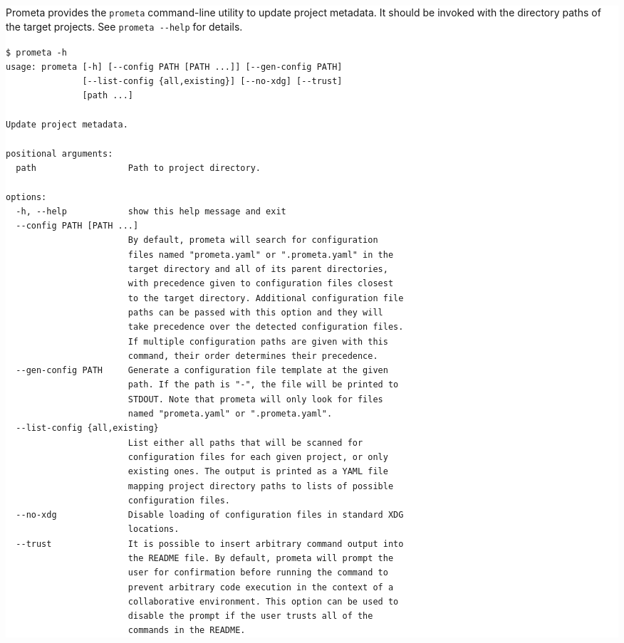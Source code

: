 Prometa provides the `prometa` command-line utility to update project metadata. It should be invoked with the directory paths of the target projects. See `prometa --help` for details.

[insert: command_output prometa -h]: #

~~~
$ prometa -h
usage: prometa [-h] [--config PATH [PATH ...]] [--gen-config PATH]
               [--list-config {all,existing}] [--no-xdg] [--trust]
               [path ...]

Update project metadata.

positional arguments:
  path                  Path to project directory.

options:
  -h, --help            show this help message and exit
  --config PATH [PATH ...]
                        By default, prometa will search for configuration
                        files named "prometa.yaml" or ".prometa.yaml" in the
                        target directory and all of its parent directories,
                        with precedence given to configuration files closest
                        to the target directory. Additional configuration file
                        paths can be passed with this option and they will
                        take precedence over the detected configuration files.
                        If multiple configuration paths are given with this
                        command, their order determines their precedence.
  --gen-config PATH     Generate a configuration file template at the given
                        path. If the path is "-", the file will be printed to
                        STDOUT. Note that prometa will only look for files
                        named "prometa.yaml" or ".prometa.yaml".
  --list-config {all,existing}
                        List either all paths that will be scanned for
                        configuration files for each given project, or only
                        existing ones. The output is printed as a YAML file
                        mapping project directory paths to lists of possible
                        configuration files.
  --no-xdg              Disable loading of configuration files in standard XDG
                        locations.
  --trust               It is possible to insert arbitrary command output into
                        the README file. By default, prometa will prompt the
                        user for confirmation before running the command to
                        prevent arbitrary code execution in the context of a
                        collaborative environment. This option can be used to
                        disable the prompt if the user trusts all of the
                        commands in the README.

~~~

[/insert: command_output prometa -h]: #


[insert: links]: #
[/insert: links]: #
[insert: command_output:yaml prometa --gen-config -]: #
[/insert: command_output:yaml prometa --gen-config -]: #
[insert: <label>]: #
[/insert: <label>]: #